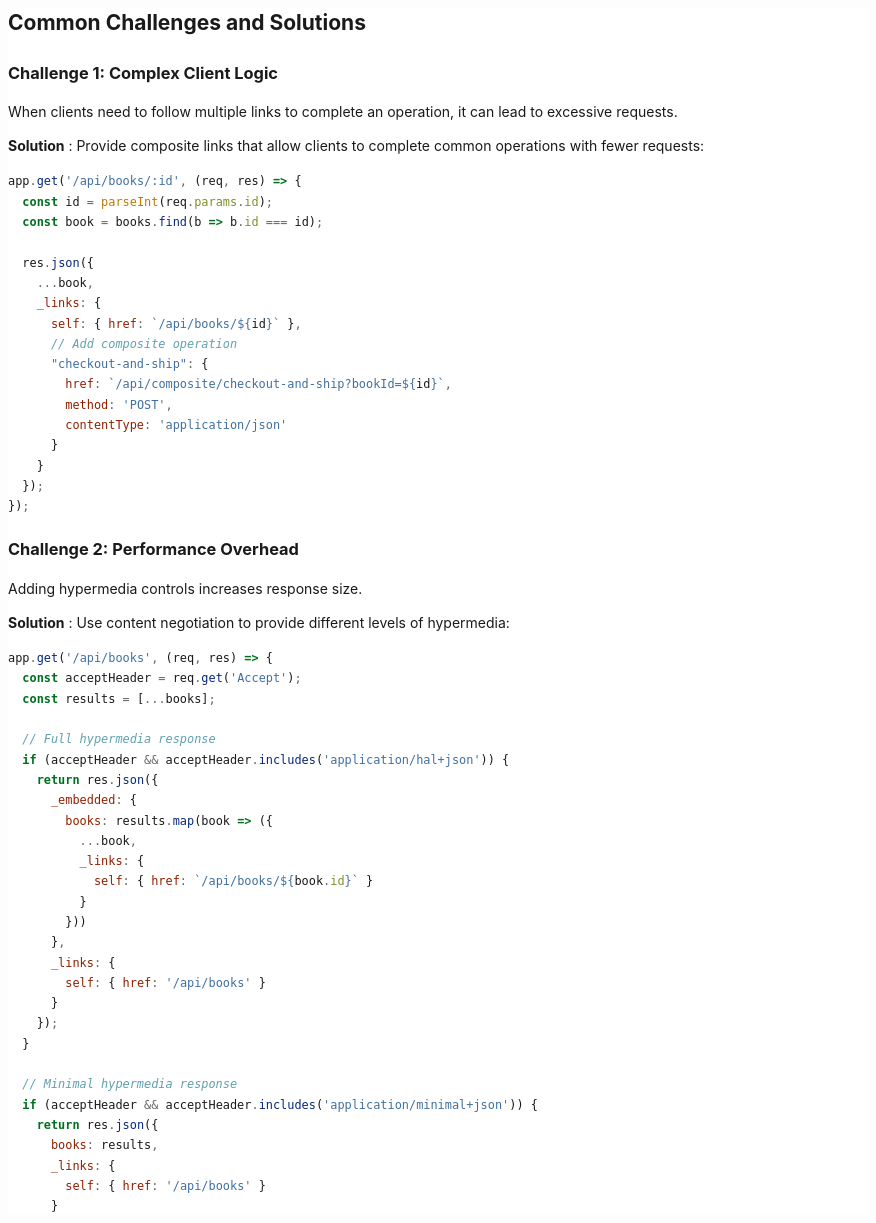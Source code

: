## Common Challenges and Solutions

### Challenge 1: Complex Client Logic

When clients need to follow multiple links to complete an operation, it can lead to excessive requests.

 **Solution** : Provide composite links that allow clients to complete common operations with fewer requests:

```javascript
app.get('/api/books/:id', (req, res) => {
  const id = parseInt(req.params.id);
  const book = books.find(b => b.id === id);
  
  res.json({
    ...book,
    _links: {
      self: { href: `/api/books/${id}` },
      // Add composite operation
      "checkout-and-ship": {
        href: `/api/composite/checkout-and-ship?bookId=${id}`,
        method: 'POST',
        contentType: 'application/json'
      }
    }
  });
});
```

### Challenge 2: Performance Overhead

Adding hypermedia controls increases response size.

 **Solution** : Use content negotiation to provide different levels of hypermedia:

```javascript
app.get('/api/books', (req, res) => {
  const acceptHeader = req.get('Accept');
  const results = [...books];
  
  // Full hypermedia response
  if (acceptHeader && acceptHeader.includes('application/hal+json')) {
    return res.json({
      _embedded: {
        books: results.map(book => ({
          ...book,
          _links: {
            self: { href: `/api/books/${book.id}` }
          }
        }))
      },
      _links: {
        self: { href: '/api/books' }
      }
    });
  }
  
  // Minimal hypermedia response
  if (acceptHeader && acceptHeader.includes('application/minimal+json')) {
    return res.json({
      books: results,
      _links: {
        self: { href: '/api/books' }
      }
```